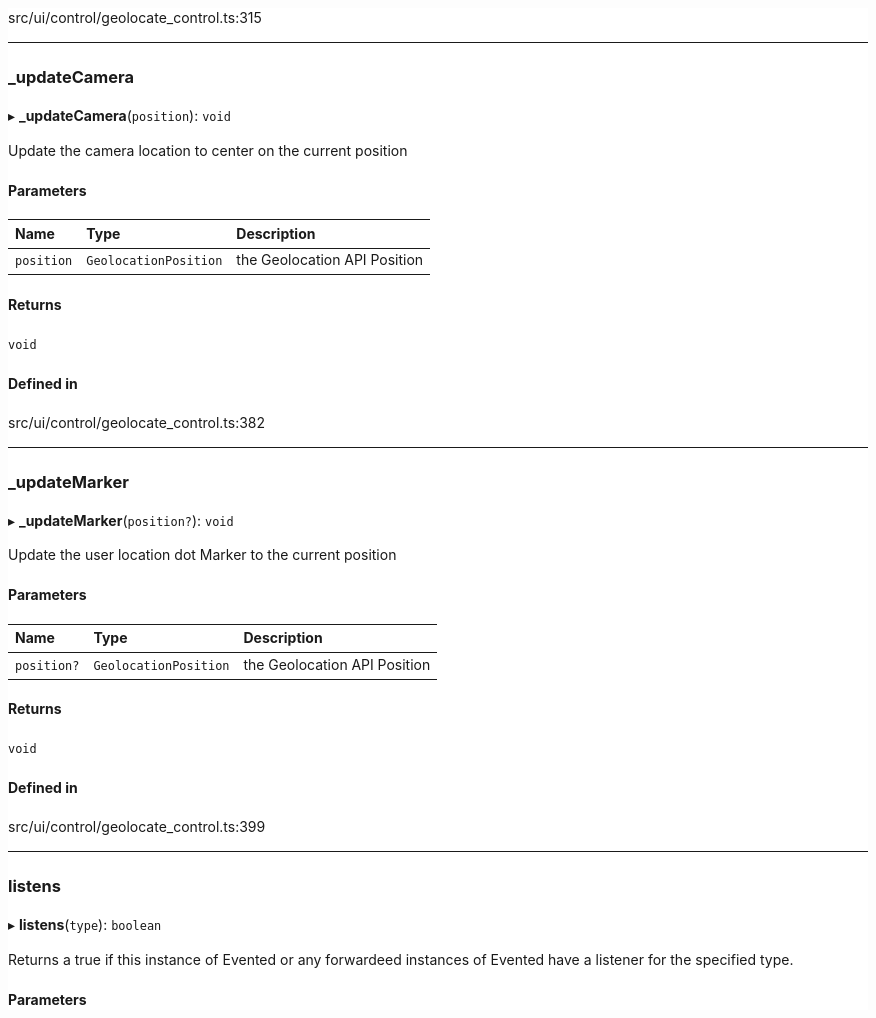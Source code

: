 src/ui/control/geolocate_control.ts:315

___

### \_updateCamera

▸ **_updateCamera**(`position`): `void`

Update the camera location to center on the current position

#### Parameters

| Name | Type | Description |
| :------ | :------ | :------ |
| `position` | `GeolocationPosition` | the Geolocation API Position |

#### Returns

`void`

#### Defined in

src/ui/control/geolocate_control.ts:382

___

### \_updateMarker

▸ **_updateMarker**(`position?`): `void`

Update the user location dot Marker to the current position

#### Parameters

| Name | Type | Description |
| :------ | :------ | :------ |
| `position?` | `GeolocationPosition` | the Geolocation API Position |

#### Returns

`void`

#### Defined in

src/ui/control/geolocate_control.ts:399

___

### listens

▸ **listens**(`type`): `boolean`

Returns a true if this instance of Evented or any forwardeed instances of Evented have a listener for the specified type.

#### Parameters
